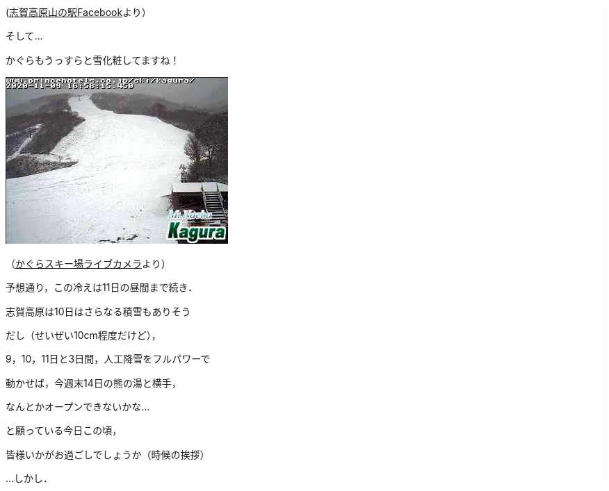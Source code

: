 


([志賀高原山の駅Facebook](https://www.facebook.com/ShigakogenYamanoeki/photos/a.2005968013040910/2491344391169934/?type=3)より）





そして…


かぐらもうっすらと雪化粧してますね！




![bc49c98315a1e0a08422340d74edcbf5.jpg](images/bc49c98315a1e0a08422340d74edcbf5.jpg)




（[かぐらスキー場ライブカメラ](https://www.princehotels.co.jp/ski/kagura/livecamera/)より）





予想通り，この冷えは11日の昼間まで続き．


志賀高原は10日はさらなる積雪もありそう


だし（せいぜい10cm程度だけど），


9，10，11日と3日間，人工降雪をフルパワーで


動かせば，今週末14日の熊の湯と横手，


なんとかオープンできないかな…


と願っている今日この頃，


皆様いかがお過ごしでしょうか（時候の挨拶）





…しかし．
